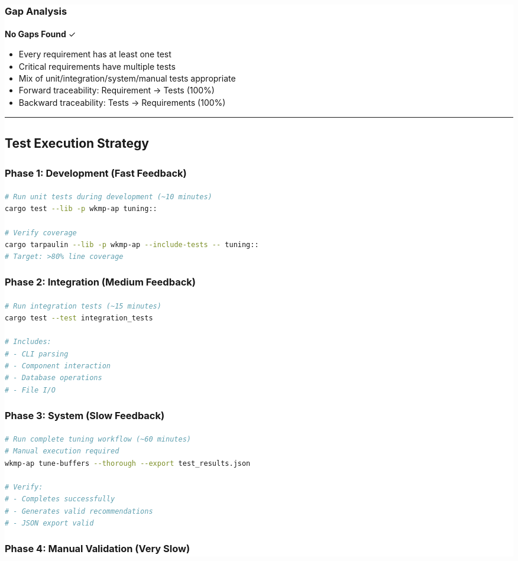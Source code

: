 ### Gap Analysis

**No Gaps Found** ✓

- Every requirement has at least one test
- Critical requirements have multiple tests
- Mix of unit/integration/system/manual tests appropriate
- Forward traceability: Requirement → Tests (100%)
- Backward traceability: Tests → Requirements (100%)

---

## Test Execution Strategy

### Phase 1: Development (Fast Feedback)

```bash
# Run unit tests during development (~10 minutes)
cargo test --lib -p wkmp-ap tuning::

# Verify coverage
cargo tarpaulin --lib -p wkmp-ap --include-tests -- tuning::
# Target: >80% line coverage
```

### Phase 2: Integration (Medium Feedback)

```bash
# Run integration tests (~15 minutes)
cargo test --test integration_tests

# Includes:
# - CLI parsing
# - Component interaction
# - Database operations
# - File I/O
```

### Phase 3: System (Slow Feedback)

```bash
# Run complete tuning workflow (~60 minutes)
# Manual execution required
wkmp-ap tune-buffers --thorough --export test_results.json

# Verify:
# - Completes successfully
# - Generates valid recommendations
# - JSON export valid
```

### Phase 4: Manual Validation (Very Slow)
